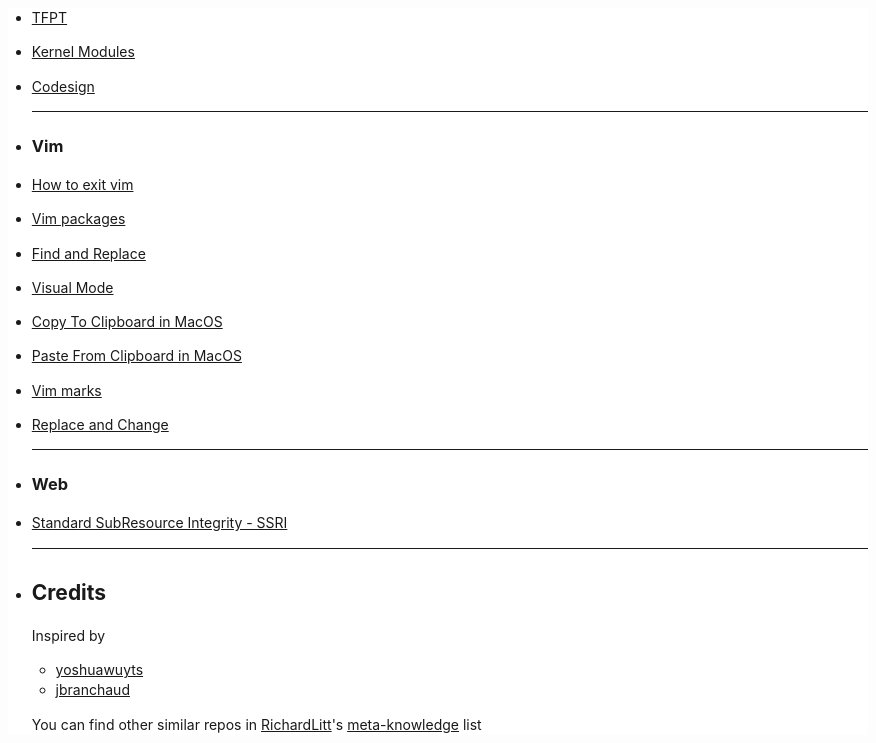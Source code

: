 - [TFPT](./unix/tftp.md)
- [Kernel Modules](./unix/kernel-modules.md)
- [Codesign](./unix/codesign.md)
  
  ---
- ### Vim
- [How to exit vim](./vim/how-to-close.md)
- [Vim packages](./vim/vim-packages.md)
- [Find and Replace](./vim/find-and-replace.md)
- [Visual Mode](./vim/visual-mode.md)
- [Copy To Clipboard in MacOS](./vim/copy-clipboard.md)
- [Paste From Clipboard in MacOS](./vim/paste-clipboard.md)
- [Vim marks](./vim/vim-marks.md)
- [Replace and Change](./vim/replace-change.md)
  
  ---
- ### Web
- [Standard SubResource Integrity - SSRI](./web/ssri.md)
  
  ---
- ## Credits
  
  Inspired by
  + [yoshuawuyts](https://github.com/yoshuawuyts/knowledge)
  + [jbranchaud](https://github.com/jbranchaud/til)
  
  You can find other similar repos in [RichardLitt](https://github.com/RichardLitt)'s [meta-knowledge](https://github.com/RichardLitt/meta-knowledge) list
